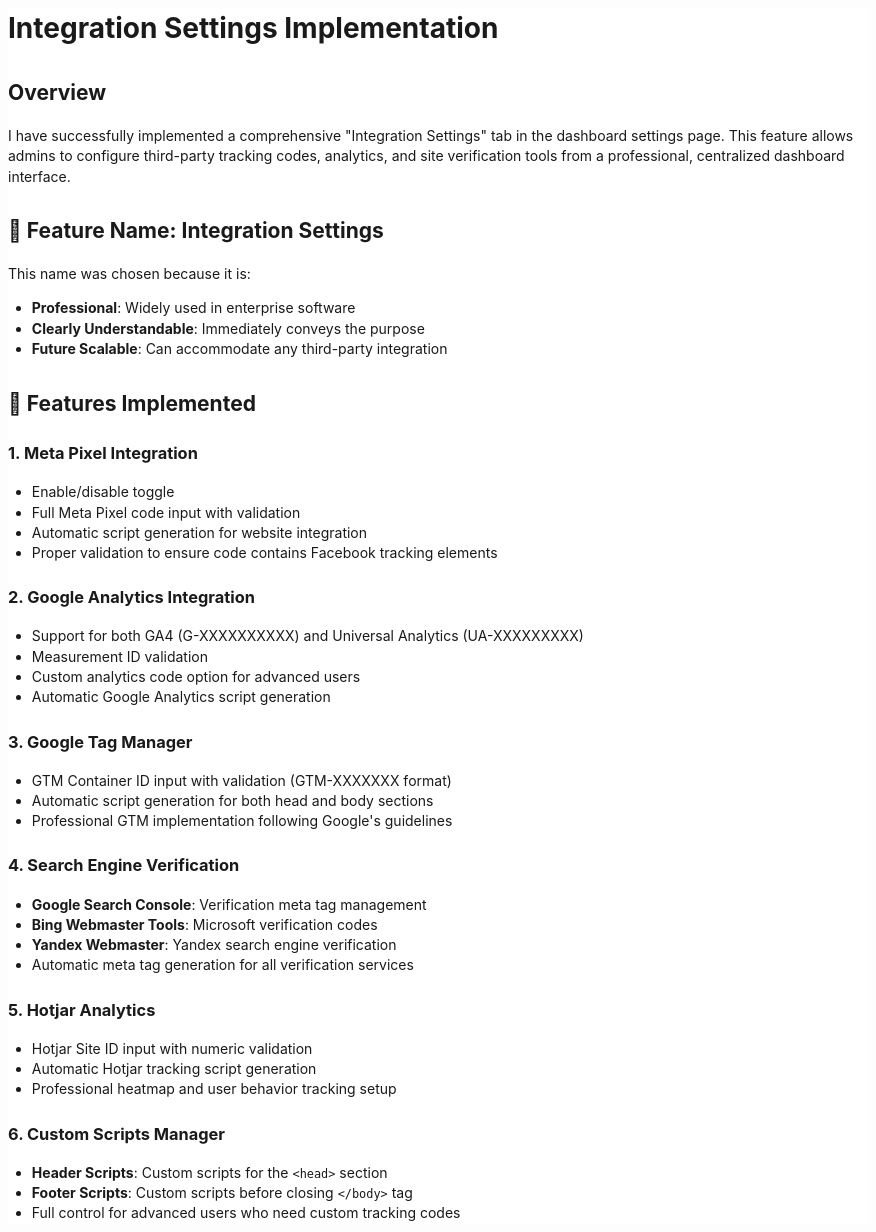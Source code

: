 # Integration Settings Implementation

## Overview
I have successfully implemented a comprehensive "Integration Settings" tab in the dashboard settings page. This feature allows admins to configure third-party tracking codes, analytics, and site verification tools from a professional, centralized dashboard interface.

## 🎯 Feature Name: **Integration Settings**
This name was chosen because it is:
- **Professional**: Widely used in enterprise software
- **Clearly Understandable**: Immediately conveys the purpose
- **Future Scalable**: Can accommodate any third-party integration

## 🚀 Features Implemented

### 1. **Meta Pixel Integration**
- Enable/disable toggle
- Full Meta Pixel code input with validation
- Automatic script generation for website integration
- Proper validation to ensure code contains Facebook tracking elements

### 2. **Google Analytics Integration**
- Support for both GA4 (G-XXXXXXXXXX) and Universal Analytics (UA-XXXXXXXXX)
- Measurement ID validation
- Custom analytics code option for advanced users
- Automatic Google Analytics script generation

### 3. **Google Tag Manager**
- GTM Container ID input with validation (GTM-XXXXXXX format)
- Automatic script generation for both head and body sections
- Professional GTM implementation following Google's guidelines

### 4. **Search Engine Verification**
- **Google Search Console**: Verification meta tag management
- **Bing Webmaster Tools**: Microsoft verification codes
- **Yandex Webmaster**: Yandex search engine verification
- Automatic meta tag generation for all verification services

### 5. **Hotjar Analytics**
- Hotjar Site ID input with numeric validation
- Automatic Hotjar tracking script generation
- Professional heatmap and user behavior tracking setup

### 6. **Custom Scripts Manager**
- **Header Scripts**: Custom scripts for the `<head>` section
- **Footer Scripts**: Custom scripts before closing `</body>` tag
- Full control for advanced users who need custom tracking codes
